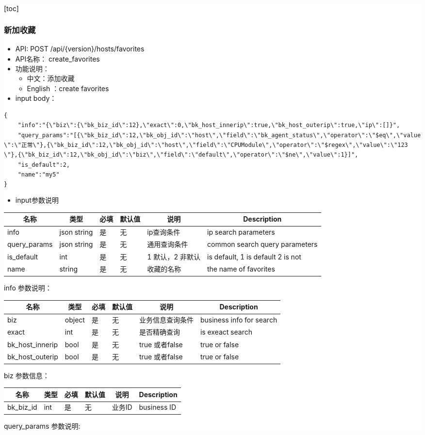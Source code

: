 [toc]


### 新加收藏
* API: POST /api/{version}/hosts/favorites
* API名称： create_favorites
* 功能说明：
	* 中文：添加收藏
	* English ：create favorites
* input body：
```
{
    "info":"{\"biz\":{\"bk_biz_id\":12},\"exact\":0,\"bk_host_innerip\":true,\"bk_host_outerip\":true,\"ip\":[]}",
    "query_params":"[{\"bk_biz_id\":12,\"bk_obj_id\":\"host\",\"field\":\"bk_agent_status\",\"operator\":\"$eq\",\"value\":\"正常\"},{\"bk_biz_id\":12,\"bk_obj_id\":\"host\",\"field\":\"CPUModule\",\"operator\":\"$regex\",\"value\":\"123\"},{\"bk_biz_id\":12,\"bk_obj_id\":\"biz\",\"field\":\"default\",\"operator\":\"$ne\",\"value\":1}]",
    "is_default":2,
    "name":"my5"
}
```

* input参数说明

| 名称  | 类型 |必填| 默认值 | 说明 | Description|
| ---  | --- |---| --- | --- | ---|
| info|json string|是|无| ip查询条件 |ip search parameters|
| query_params|json string|是|无|通用查询条件 | common search query parameters|
| is_default|int|是|无|1 默认，2 非默认| is default, 1 is default 2 is not|
| name|string|是|无|收藏的名称|the name of favorites|

info 参数说明：

| 名称  | 类型 |必填| 默认值 | 说明 | Description|
| ---  | --- |---| --- | --- | ---|
| biz|object|是|无| 业务信息查询条件 |business info for search|
| exact|int|是|无|是否精确查询 | is exeact search|
| bk_host_innerip|bool|是|无|true 或者false| true or false|
| bk_host_outerip|bool|是|无|true 或者false|true or false|

biz 参数信息：

| 名称  | 类型 |必填| 默认值 | 说明 | Description|
| ---  | --- |---| --- | --- | ---|
| bk_biz_id|int|是|无| 业务ID |business ID|

query_params 参数说明:
